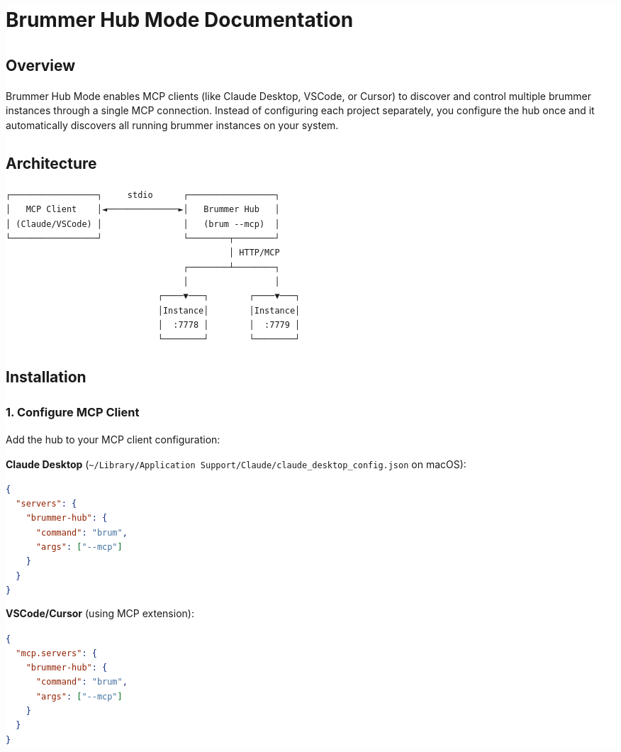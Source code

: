 # Brummer Hub Mode Documentation

## Overview

Brummer Hub Mode enables MCP clients (like Claude Desktop, VSCode, or Cursor) to discover and control multiple brummer instances through a single MCP connection. Instead of configuring each project separately, you configure the hub once and it automatically discovers all running brummer instances on your system.

## Architecture

```
┌─────────────────┐     stdio      ┌─────────────────┐
│   MCP Client    │◄──────────────►│   Brummer Hub   │
│ (Claude/VSCode) │                │   (brum --mcp)  │
└─────────────────┘                └────────┬────────┘
                                            │ HTTP/MCP
                                   ┌────────┴────────┐
                                   │                 │
                              ┌────▼───┐        ┌────▼───┐
                              │Instance│        │Instance│
                              │  :7778 │        │  :7779 │
                              └────────┘        └────────┘
```

## Installation

### 1. Configure MCP Client

Add the hub to your MCP client configuration:

**Claude Desktop** (`~/Library/Application Support/Claude/claude_desktop_config.json` on macOS):
```json
{
  "servers": {
    "brummer-hub": {
      "command": "brum",
      "args": ["--mcp"]
    }
  }
}
```

**VSCode/Cursor** (using MCP extension):
```json
{
  "mcp.servers": {
    "brummer-hub": {
      "command": "brum",
      "args": ["--mcp"]
    }
  }
}
```
